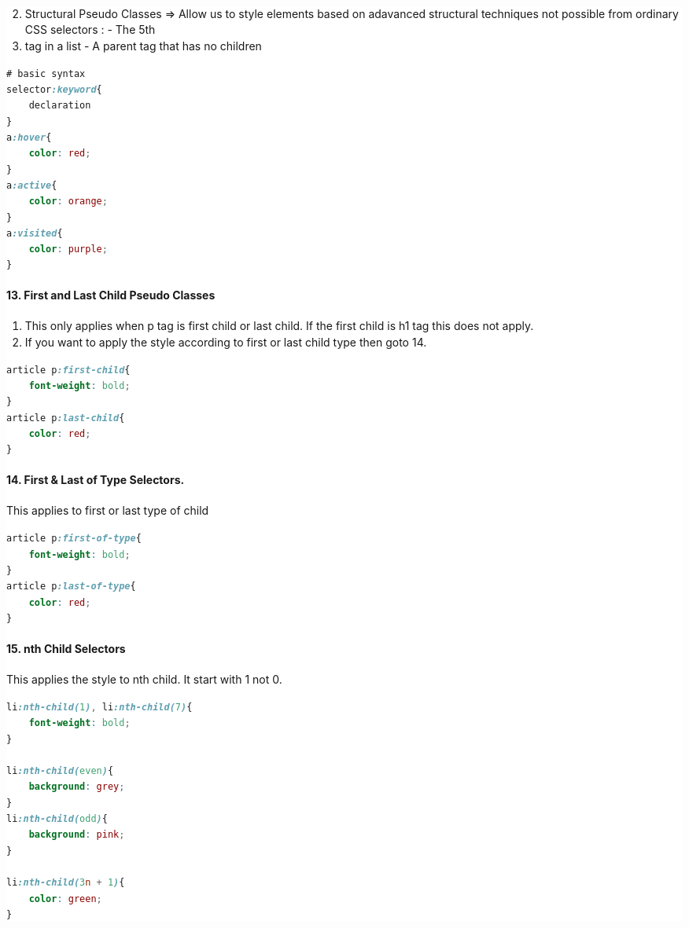 2) Structural Pseudo Classes => Allow us to style elements based on adavanced structural techniques not possible from ordinary CSS selectors : - The 5th <li> tag in a list - A parent tag that has no children  

```css
# basic syntax 
selector:keyword{ 
    declaration 
}
a:hover{
    color: red;
}
a:active{
    color: orange;
}
a:visited{
    color: purple;
}
```

#### 13. First and Last Child Pseudo Classes

1) This only applies when p tag is first child or last child. If the first child is h1 tag this does not apply.  
2) If you want to apply the style according to first or last child type then goto 14.  

```css
article p:first-child{
    font-weight: bold;
}
article p:last-child{
    color: red;
}
```

#### 14. First & Last of Type Selectors.
This applies to first or last type of child  

```css
article p:first-of-type{
    font-weight: bold;
}
article p:last-of-type{
    color: red;
}
```

#### 15. nth Child Selectors
This applies the style to nth child. It start with 1 not 0.

```css
li:nth-child(1), li:nth-child(7){
    font-weight: bold;
}

li:nth-child(even){
    background: grey;
}
li:nth-child(odd){
    background: pink;
}

li:nth-child(3n + 1){
    color: green;
}
```
